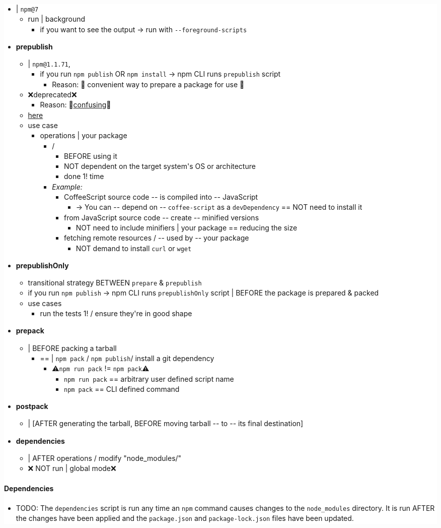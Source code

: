   - | `npm@7`
    - run | background  
      - if you want to see the output -> run with `--foreground-scripts`

* **prepublish** 
  * | `npm@1.1.71`,
    * if you run `npm publish` OR `npm install` -> npm CLI runs `prepublish` script
      * Reason: 🧠 convenient way to prepare a package for use 🧠
  * ❌deprecated❌
    * Reason: 🧠[confusing](https://github.com/npm/npm/issues/10074)🧠
  * [here](#prepare-and-prepublish)
  * use case
    * operations | your package
      * / 
        * BEFORE using it
        * NOT dependent on the target system's OS or architecture
        * done 1! time
      * _Example:_
        * CoffeeScript source code -- is compiled into -- JavaScript  
          * -> You can -- depend on -- `coffee-script` as a `devDependency` == NOT need to install it
        * from JavaScript source code -- create -- minified versions
          * NOT need to include minifiers | your package == reducing the size
        * fetching remote resources / -- used by -- your package
          * NOT demand to install `curl` or `wget`

* **prepublishOnly**
  * transitional strategy BETWEEN `prepare` & `prepublish` 
  * if you run `npm publish` -> npm CLI runs `prepublishOnly` script | BEFORE the package is prepared & packed 
  * use cases
    * run the tests 1! / ensure they're in good shape

* **prepack**
  - | BEFORE packing a tarball
    - == | `npm pack` / `npm publish`/ install a git dependency
      - ⚠️`npm run pack` != `npm pack`⚠️
        - `npm run pack` == arbitrary user defined script name
        - `npm pack` == CLI defined command

* **postpack**
  - | [AFTER generating the tarball, BEFORE moving tarball -- to -- its final destination]

* **dependencies**
  - | AFTER operations / modify "node_modules/"
  - ❌ NOT run | global mode❌

#### Dependencies

* TODO:
The `dependencies` script is run any time an `npm` command causes changes to the `node_modules` directory. 
It is run AFTER the changes have been applied and the `package.json` and `package-lock.json` files have been updated.
